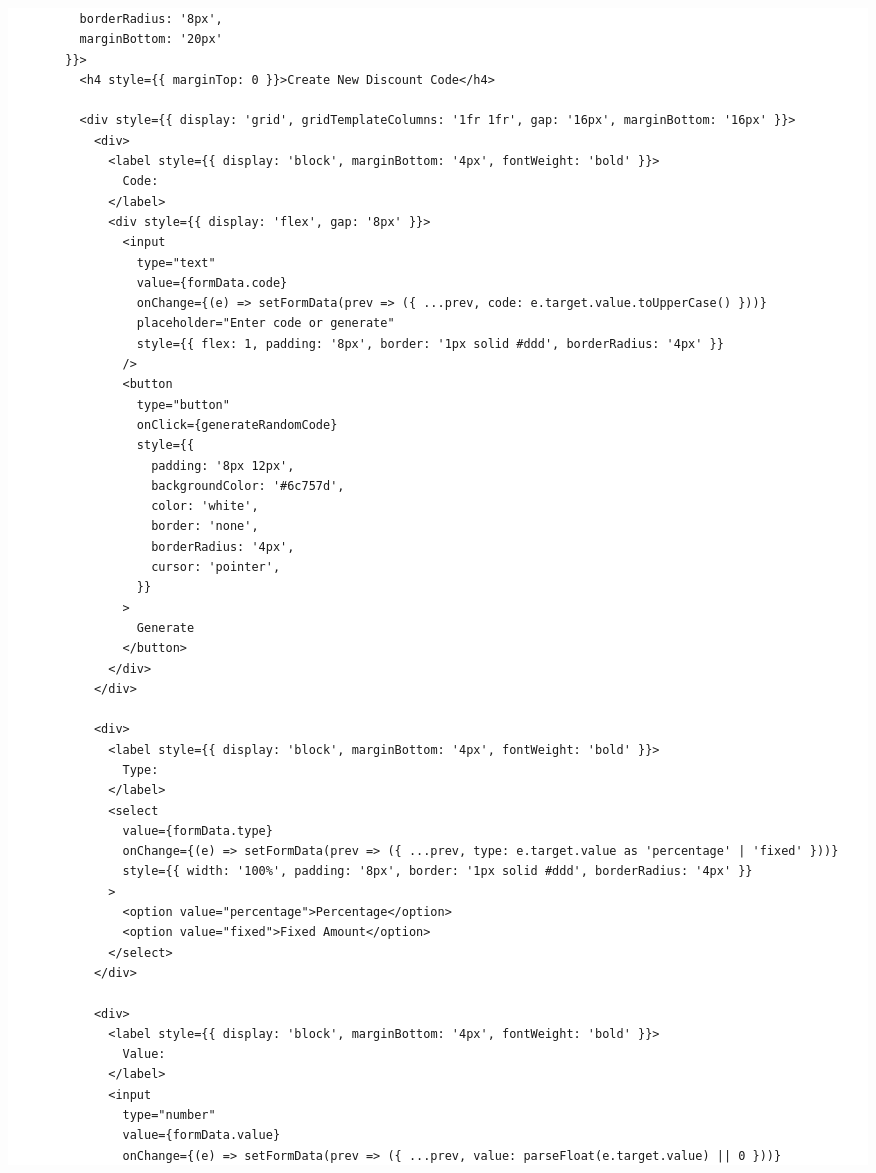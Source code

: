 ```typescriptreact
          borderRadius: '8px', 
          marginBottom: '20px' 
        }}>
          <h4 style={{ marginTop: 0 }}>Create New Discount Code</h4>
          
          <div style={{ display: 'grid', gridTemplateColumns: '1fr 1fr', gap: '16px', marginBottom: '16px' }}>
            <div>
              <label style={{ display: 'block', marginBottom: '4px', fontWeight: 'bold' }}>
                Code:
              </label>
              <div style={{ display: 'flex', gap: '8px' }}>
                <input
                  type="text"
                  value={formData.code}
                  onChange={(e) => setFormData(prev => ({ ...prev, code: e.target.value.toUpperCase() }))}
                  placeholder="Enter code or generate"
                  style={{ flex: 1, padding: '8px', border: '1px solid #ddd', borderRadius: '4px' }}
                />
                <button
                  type="button"
                  onClick={generateRandomCode}
                  style={{
                    padding: '8px 12px',
                    backgroundColor: '#6c757d',
                    color: 'white',
                    border: 'none',
                    borderRadius: '4px',
                    cursor: 'pointer',
                  }}
                >
                  Generate
                </button>
              </div>
            </div>
            
            <div>
              <label style={{ display: 'block', marginBottom: '4px', fontWeight: 'bold' }}>
                Type:
              </label>
              <select
                value={formData.type}
                onChange={(e) => setFormData(prev => ({ ...prev, type: e.target.value as 'percentage' | 'fixed' }))}
                style={{ width: '100%', padding: '8px', border: '1px solid #ddd', borderRadius: '4px' }}
              >
                <option value="percentage">Percentage</option>
                <option value="fixed">Fixed Amount</option>
              </select>
            </div>
            
            <div>
              <label style={{ display: 'block', marginBottom: '4px', fontWeight: 'bold' }}>
                Value:
              </label>
              <input
                type="number"
                value={formData.value}
                onChange={(e) => setFormData(prev => ({ ...prev, value: parseFloat(e.target.value) || 0 }))}
```